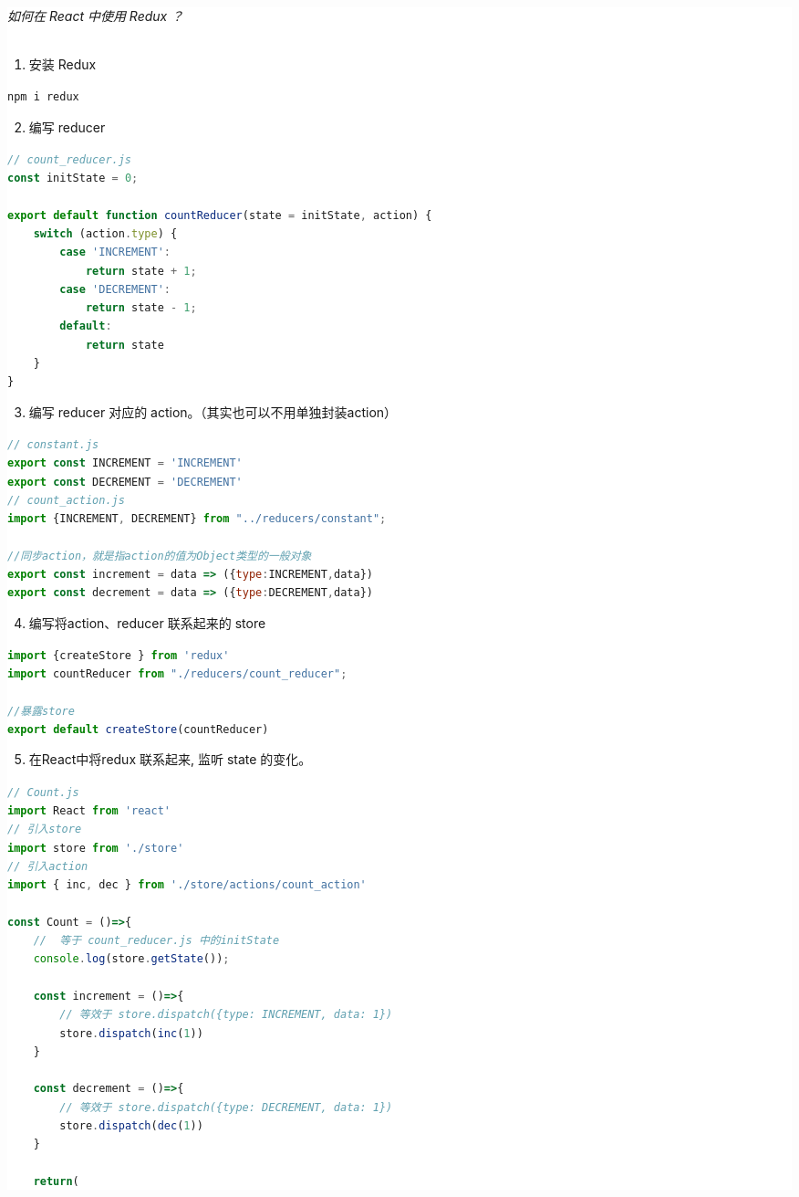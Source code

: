 
###### 如何在 React 中使用 Redux ？
1. 安装 Redux
```shell script
npm i redux
```
2. 编写 reducer
```javascript
// count_reducer.js
const initState = 0;

export default function countReducer(state = initState, action) {
    switch (action.type) {
        case 'INCREMENT':
            return state + 1;
        case 'DECREMENT':
            return state - 1;
        default:
            return state
    }
}
```
3. 编写 reducer 对应的 action。（其实也可以不用单独封装action）
```javascript
// constant.js
export const INCREMENT = 'INCREMENT'
export const DECREMENT = 'DECREMENT'
// count_action.js
import {INCREMENT, DECREMENT} from "../reducers/constant";

//同步action，就是指action的值为Object类型的一般对象
export const increment = data => ({type:INCREMENT,data})
export const decrement = data => ({type:DECREMENT,data})
```
4. 编写将action、reducer 联系起来的 store
```javascript
import {createStore } from 'redux'
import countReducer from "./reducers/count_reducer";

//暴露store 
export default createStore(countReducer)
```
5. 在React中将redux 联系起来, 监听 state 的变化。
```javascript
// Count.js
import React from 'react'
// 引入store
import store from './store'
// 引入action
import { inc, dec } from './store/actions/count_action'

const Count = ()=>{
    //  等于 count_reducer.js 中的initState
    console.log(store.getState());

    const increment = ()=>{
        // 等效于 store.dispatch({type: INCREMENT, data: 1})
        store.dispatch(inc(1))
    }

    const decrement = ()=>{
        // 等效于 store.dispatch({type: DECREMENT, data: 1})
        store.dispatch(dec(1))
    }

    return(
```